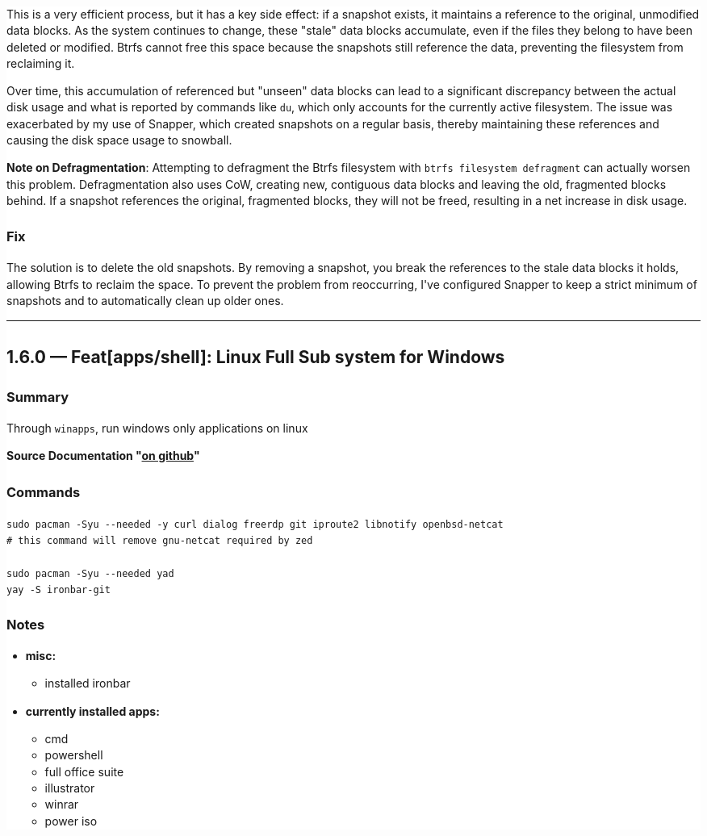 This is a very efficient process, but it has a key side effect: if a snapshot
exists, it maintains a reference to the original, unmodified data blocks. As the
system continues to change, these "stale" data blocks accumulate, even if the
files they belong to have been deleted or modified. Btrfs cannot free this space
because the snapshots still reference the data, preventing the filesystem from
reclaiming it.

Over time, this accumulation of referenced but "unseen" data blocks can lead to
a significant discrepancy between the actual disk usage and what is reported by
commands like `du`, which only accounts for the currently active filesystem. The
issue was exacerbated by my use of Snapper, which created snapshots on a regular
basis, thereby maintaining these references and causing the disk space usage to
snowball.

**Note on Defragmentation**: Attempting to defragment the Btrfs filesystem with
`btrfs filesystem defragment` can actually worsen this problem. Defragmentation
also uses CoW, creating new, contiguous data blocks and leaving the old,
fragmented blocks behind. If a snapshot references the original, fragmented
blocks, they will not be freed, resulting in a net increase in disk usage.

### Fix

The solution is to delete the old snapshots. By removing a snapshot, you break
the references to the stale data blocks it holds, allowing Btrfs to reclaim the
space. To prevent the problem from reoccurring, I've configured Snapper to keep
a strict minimum of snapshots and to automatically clean up older ones.

---

## 1.6.0 — Feat[apps/shell]: Linux Full Sub system for Windows

### Summary

Through `winapps`, run windows only applications on linux

**Source Documentation "[on github](https://github.com/winapps-org/winapps)"**

### Commands

```fish
sudo pacman -Syu --needed -y curl dialog freerdp git iproute2 libnotify openbsd-netcat
# this command will remove gnu-netcat required by zed

sudo pacman -Syu --needed yad
yay -S ironbar-git
```

### Notes

- **misc:**
  - installed ironbar

- **currently installed apps:**
  - cmd
  - powershell
  - full office suite
  - illustrator
  - winrar
  - power iso
